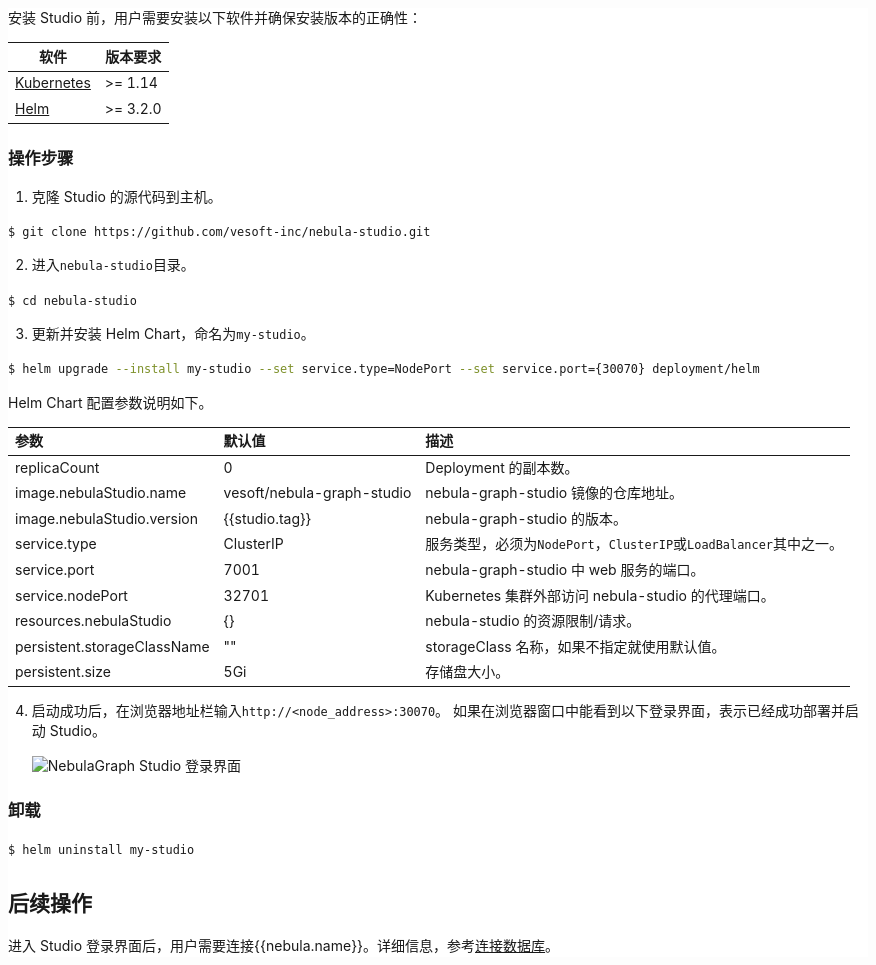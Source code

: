 安装 Studio 前，用户需要安装以下软件并确保安装版本的正确性：

| 软件                                                         | 版本要求  |
| ------------------------------------------------------------ | --------- |
| [Kubernetes](https://kubernetes.io)                          | \>= 1.14  |
| [Helm](https://helm.sh)                                      | \>= 3.2.0 |

### 操作步骤

1. 克隆 Studio 的源代码到主机。

  ```bash
  $ git clone https://github.com/vesoft-inc/nebula-studio.git
  ```

2. 进入`nebula-studio`目录。

  ```bash
  $ cd nebula-studio
  ```

3. 更新并安装 Helm Chart，命名为`my-studio`。

  ```bash
  $ helm upgrade --install my-studio --set service.type=NodePort --set service.port={30070} deployment/helm
  ```

  Helm Chart 配置参数说明如下。

  | 参数 | 默认值 | 描述 |
  |:---|:---|:---|
  | replicaCount | 0 | Deployment 的副本数。 |
  | image.nebulaStudio.name | vesoft/nebula-graph-studio | nebula-graph-studio 镜像的仓库地址。 |
  | image.nebulaStudio.version | {{studio.tag}} | nebula-graph-studio 的版本。 |
  | service.type | ClusterIP | 服务类型，必须为`NodePort`，`ClusterIP`或`LoadBalancer`其中之一。 |
  | service.port | 7001 | nebula-graph-studio 中 web 服务的端口。 |
  | service.nodePort | 32701 | Kubernetes 集群外部访问 nebula-studio 的代理端口。 |
  | resources.nebulaStudio | {} | nebula-studio 的资源限制/请求。 |
  | persistent.storageClassName | "" | storageClass 名称，如果不指定就使用默认值。 |
  | persistent.size | 5Gi | 存储盘大小。 |

4. 启动成功后，在浏览器地址栏输入`http://<node_address>:30070`。
   如果在浏览器窗口中能看到以下登录界面，表示已经成功部署并启动 Studio。

   ![NebulaGraph Studio 登录界面](https://docs-cdn.nebula-graph.com.cn/figures/studio_login_230130_cn.png "NebulaGraph Studio 登录界面")

### 卸载

```bash
$ helm uninstall my-studio
```

## 后续操作

进入 Studio 登录界面后，用户需要连接{{nebula.name}}。详细信息，参考[连接数据库](st-ug-connect.md)。

